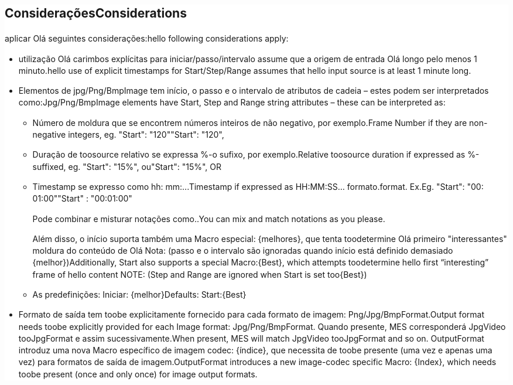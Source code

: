 ## <a name="considerations"></a><span data-ttu-id="879c9-141">Considerações</span><span class="sxs-lookup"><span data-stu-id="879c9-141">Considerations</span></span>
<span data-ttu-id="879c9-142">aplicar Olá seguintes considerações:</span><span class="sxs-lookup"><span data-stu-id="879c9-142">hello following considerations apply:</span></span>

* <span data-ttu-id="879c9-143">utilização Olá carimbos explícitas para iniciar/passo/intervalo assume que a origem de entrada Olá longo pelo menos 1 minuto.</span><span class="sxs-lookup"><span data-stu-id="879c9-143">hello use of explicit timestamps for Start/Step/Range assumes that hello input source is at least 1 minute long.</span></span>
* <span data-ttu-id="879c9-144">Elementos de jpg/Png/BmpImage tem início, o passo e o intervalo de atributos de cadeia – estes podem ser interpretados como:</span><span class="sxs-lookup"><span data-stu-id="879c9-144">Jpg/Png/BmpImage elements have Start, Step and Range string attributes – these can be interpreted as:</span></span>
  
  * <span data-ttu-id="879c9-145">Número de moldura que se encontrem números inteiros de não negativo, por exemplo.</span><span class="sxs-lookup"><span data-stu-id="879c9-145">Frame Number if they are non-negative integers, eg.</span></span> <span data-ttu-id="879c9-146">"Start": "120"</span><span class="sxs-lookup"><span data-stu-id="879c9-146">"Start": "120",</span></span>
  * <span data-ttu-id="879c9-147">Duração de toosource relativo se expressa %-o sufixo, por exemplo.</span><span class="sxs-lookup"><span data-stu-id="879c9-147">Relative toosource duration if expressed as %-suffixed, eg.</span></span> <span data-ttu-id="879c9-148">"Start": "15%", ou</span><span class="sxs-lookup"><span data-stu-id="879c9-148">"Start": "15%", OR</span></span>
  * <span data-ttu-id="879c9-149">Timestamp se expresso como hh: mm:...</span><span class="sxs-lookup"><span data-stu-id="879c9-149">Timestamp if expressed as HH:MM:SS…</span></span> <span data-ttu-id="879c9-150">formato.</span><span class="sxs-lookup"><span data-stu-id="879c9-150">format.</span></span> <span data-ttu-id="879c9-151">Ex.</span><span class="sxs-lookup"><span data-stu-id="879c9-151">Eg.</span></span> <span data-ttu-id="879c9-152">"Start": "00: 01:00"</span><span class="sxs-lookup"><span data-stu-id="879c9-152">"Start" : "00:01:00"</span></span>
    
    <span data-ttu-id="879c9-153">Pode combinar e misturar notações como..</span><span class="sxs-lookup"><span data-stu-id="879c9-153">You can mix and match notations as you please.</span></span>
    
    <span data-ttu-id="879c9-154">Além disso, o início suporta também uma Macro especial: {melhores}, que tenta toodetermine Olá primeiro "interessantes" moldura do conteúdo de Olá Nota: (passo e o intervalo são ignoradas quando início está definido demasiado {melhor})</span><span class="sxs-lookup"><span data-stu-id="879c9-154">Additionally, Start also supports a special Macro:{Best}, which attempts toodetermine hello first “interesting” frame of hello content NOTE: (Step and Range are ignored when Start is set too{Best})</span></span>
  * <span data-ttu-id="879c9-155">As predefinições: Iniciar: {melhor}</span><span class="sxs-lookup"><span data-stu-id="879c9-155">Defaults: Start:{Best}</span></span>
* <span data-ttu-id="879c9-156">Formato de saída tem toobe explicitamente fornecido para cada formato de imagem: Png/Jpg/BmpFormat.</span><span class="sxs-lookup"><span data-stu-id="879c9-156">Output format needs toobe explicitly provided for each Image format: Jpg/Png/BmpFormat.</span></span> <span data-ttu-id="879c9-157">Quando presente, MES corresponderá JpgVideo tooJpgFormat e assim sucessivamente.</span><span class="sxs-lookup"><span data-stu-id="879c9-157">When present, MES will match JpgVideo tooJpgFormat and so on.</span></span> <span data-ttu-id="879c9-158">OutputFormat introduz uma nova Macro específico de imagem codec: {índice}, que necessita de toobe presente (uma vez e apenas uma vez) para formatos de saída de imagem.</span><span class="sxs-lookup"><span data-stu-id="879c9-158">OutputFormat introduces a new image-codec specific Macro: {Index}, which needs toobe present (once and only once) for image output formats.</span></span>
